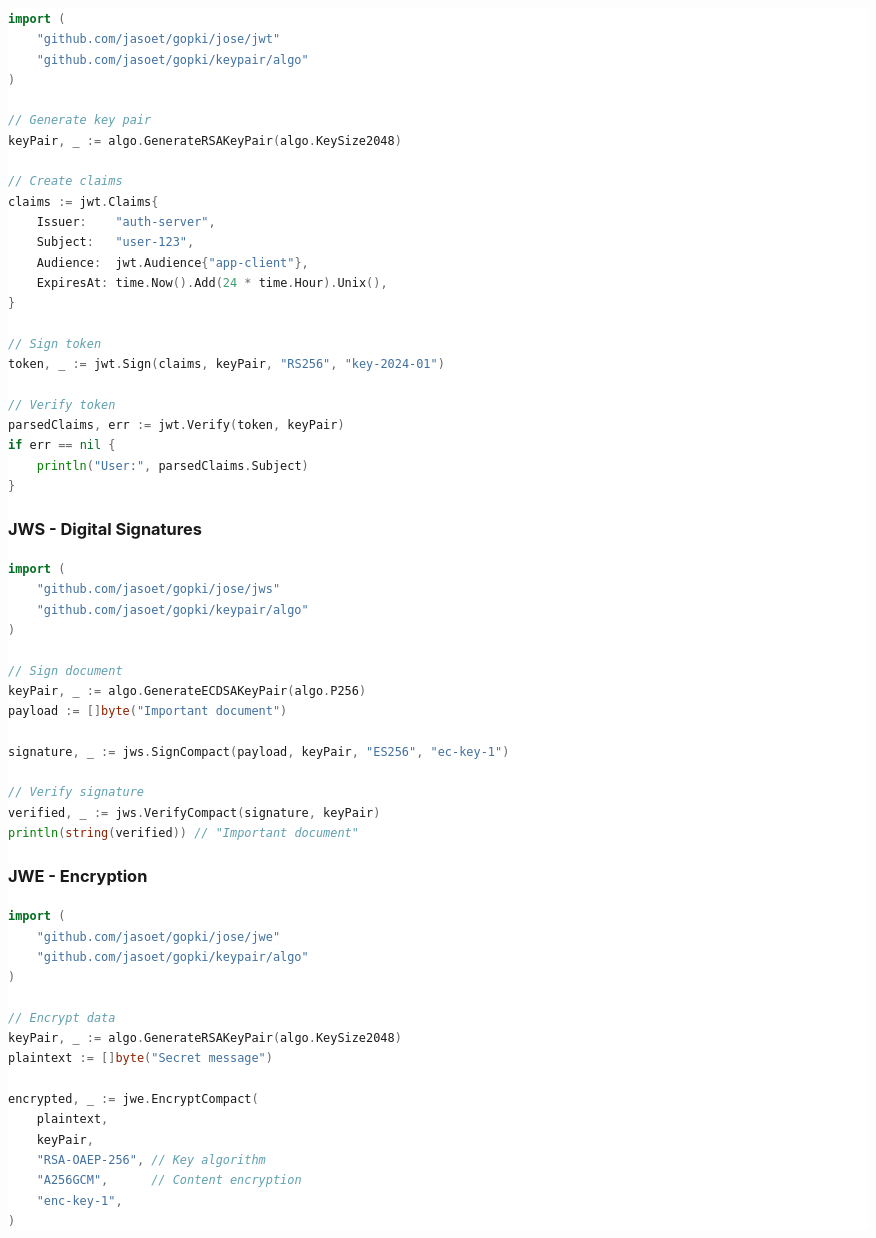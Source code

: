 ```go
import (
    "github.com/jasoet/gopki/jose/jwt"
    "github.com/jasoet/gopki/keypair/algo"
)

// Generate key pair
keyPair, _ := algo.GenerateRSAKeyPair(algo.KeySize2048)

// Create claims
claims := jwt.Claims{
    Issuer:    "auth-server",
    Subject:   "user-123",
    Audience:  jwt.Audience{"app-client"},
    ExpiresAt: time.Now().Add(24 * time.Hour).Unix(),
}

// Sign token
token, _ := jwt.Sign(claims, keyPair, "RS256", "key-2024-01")

// Verify token
parsedClaims, err := jwt.Verify(token, keyPair)
if err == nil {
    println("User:", parsedClaims.Subject)
}
```

### JWS - Digital Signatures

```go
import (
    "github.com/jasoet/gopki/jose/jws"
    "github.com/jasoet/gopki/keypair/algo"
)

// Sign document
keyPair, _ := algo.GenerateECDSAKeyPair(algo.P256)
payload := []byte("Important document")

signature, _ := jws.SignCompact(payload, keyPair, "ES256", "ec-key-1")

// Verify signature
verified, _ := jws.VerifyCompact(signature, keyPair)
println(string(verified)) // "Important document"
```

### JWE - Encryption

```go
import (
    "github.com/jasoet/gopki/jose/jwe"
    "github.com/jasoet/gopki/keypair/algo"
)

// Encrypt data
keyPair, _ := algo.GenerateRSAKeyPair(algo.KeySize2048)
plaintext := []byte("Secret message")

encrypted, _ := jwe.EncryptCompact(
    plaintext,
    keyPair,
    "RSA-OAEP-256", // Key algorithm
    "A256GCM",      // Content encryption
    "enc-key-1",
)
```